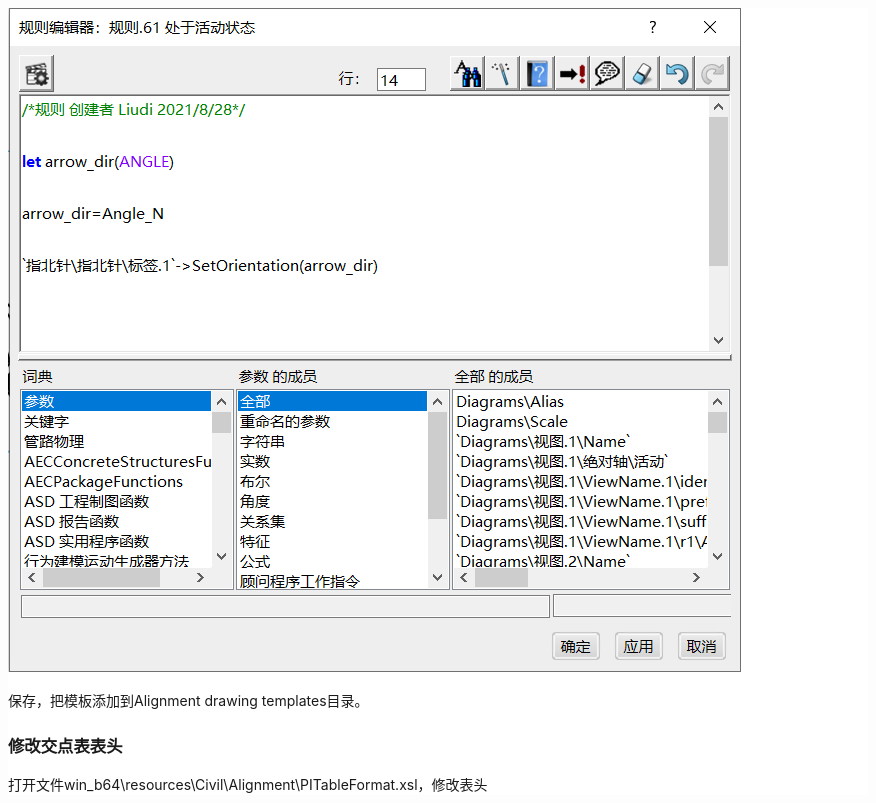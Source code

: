![image44..png](SDW快速出图技术路线/image44..png)

保存，把模板添加到Alignment drawing templates目录。

### 修改交点表表头

打开文件win_b64\resources\Civil\Alignment\PITableFormat.xsl，修改表头
